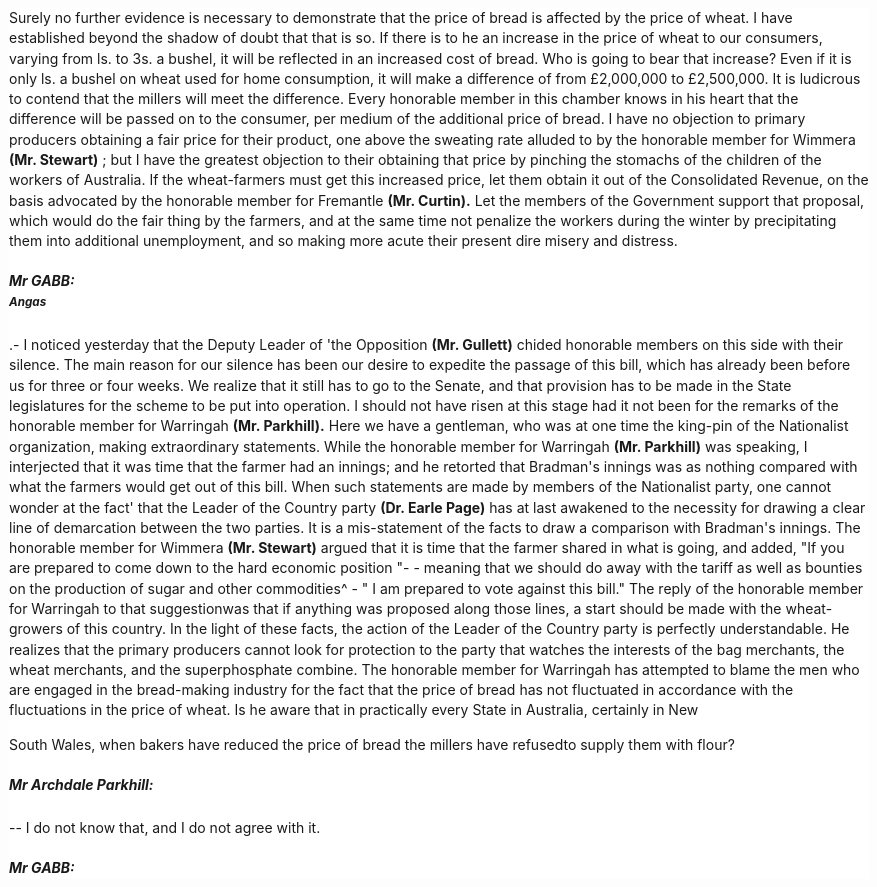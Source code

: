 Surely no further evidence is necessary to demonstrate that the price of bread is affected by the price of wheat. I have established beyond the shadow of doubt that that is so. If there is to he an increase in the price of wheat to our consumers, varying from ls. to 3s. a bushel, it will be reflected in an increased cost of bread. Who is going to bear that increase? Even if it is only ls. a bushel on wheat used for home consumption, it will make a difference of from £2,000,000 to £2,500,000. It is ludicrous to contend that the millers will meet the difference. Every honorable member in this chamber knows in his heart that the difference will be passed on to the consumer, per medium of the additional price of bread. I have no objection to primary producers obtaining a fair price for their product, one above the sweating rate alluded to by the honorable member for Wimmera  **(Mr. Stewart)**  ; but I have the greatest objection to their obtaining that price by pinching the stomachs of the children of the workers of Australia. If the wheat-farmers must get this increased price, let them obtain it out of the Consolidated Revenue, on the basis advocated by the honorable member for Fremantle  **(Mr. Curtin).**  Let the members of the Government support that proposal, which would do the fair thing by the farmers, and at the same time not penalize the workers during the winter by precipitating them into additional unemployment, and so making more acute their present dire misery and distress. 

##### Mr GABB:<br><small class="text-muted">Angas</small>

.- I noticed yesterday that the  Deputy  Leader of 'the Opposition  **(Mr. Gullett)**  chided honorable members on this side with their silence. The main reason for our silence has been our desire to expedite the passage of this bill, which has already been before us for three or four weeks. We realize that it still has to go to the Senate, and that provision has to be made in the State legislatures for the scheme to be put into operation. I should not have risen at this stage had it not been for the remarks of the honorable member for Warringah  **(Mr. Parkhill).**  Here we have a gentleman, who was at one time the king-pin of the Nationalist organization, making extraordinary statements. While the honorable member for Warringah  **(Mr. Parkhill)**  was speaking, I interjected that it was time that the farmer had an innings; and he retorted that Bradman's innings was as nothing compared with what the farmers would get out of this bill. When such statements are made by members of the Nationalist party, one cannot wonder at the fact' that the Leader of the Country party  **(Dr. Earle Page)**  has at last awakened to the necessity for drawing a clear line of demarcation between the two parties. It is a mis-statement of the facts to draw a comparison with Bradman's innings. The honorable member for Wimmera  **(Mr. Stewart)**  argued that it is time that the farmer shared in what is going, and added, "If you are prepared to come down to the hard economic position "- - meaning that we should do away with the tariff as well as bounties on the production of sugar and other commodities^ - " I am prepared to vote against this bill." The reply of the honorable member for Warringah to that suggestionwas that if anything was proposed along those lines, a start should be made with the wheat-growers of this country. In the light of these facts, the action of the Leader of the Country party is perfectly understandable. He realizes that the primary producers cannot look for protection to the party that watches the interests of the bag merchants, the wheat merchants, and the superphosphate combine. The honorable member for Warringah has attempted to blame the men who are engaged in the bread-making industry for the fact that the price of bread has not fluctuated in accordance with the fluctuations in the price of wheat. Is he aware that in practically every State in Australia, certainly in New 

South Wales, when bakers have reduced the price of bread the millers have refusedto supply them with flour? 

##### Mr Archdale Parkhill:

--  I do not know that, and I do not agree with it. 

##### Mr GABB:

